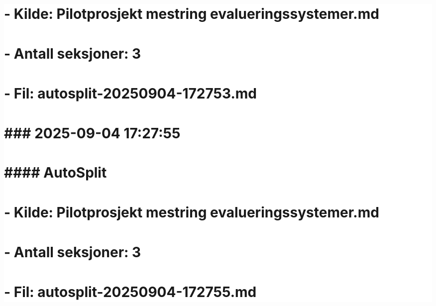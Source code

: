 
# \- Kilde: Pilotprosjekt mestring evalueringssystemer.md




# \- Antall seksjoner: 3




# \- Fil: autosplit-20250904-172753.md




# 




# 




# 




# 




# \### 2025-09-04 17:27:55




# \#### AutoSplit




# \- Kilde: Pilotprosjekt mestring evalueringssystemer.md




# \- Antall seksjoner: 3




# \- Fil: autosplit-20250904-172755.md

